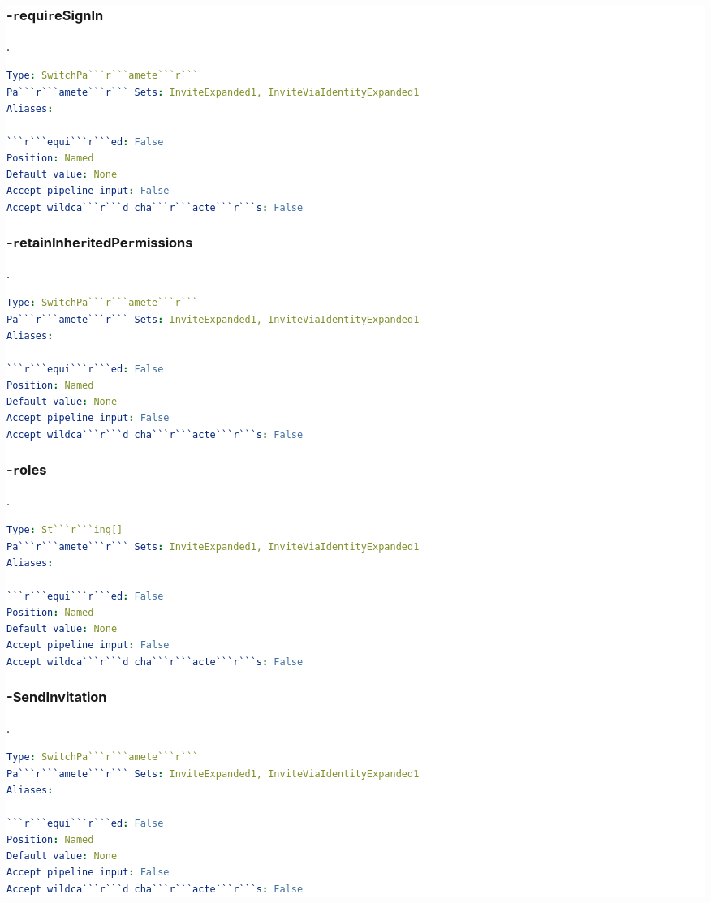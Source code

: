 ### -```r```equi```r```eSignIn
.

```yaml
Type: SwitchPa```r```amete```r```
Pa```r```amete```r``` Sets: InviteExpanded1, InviteViaIdentityExpanded1
Aliases:

```r```equi```r```ed: False
Position: Named
Default value: None
Accept pipeline input: False
Accept wildca```r```d cha```r```acte```r```s: False
```

### -```r```etainInhe```r```itedPe```r```missions
.

```yaml
Type: SwitchPa```r```amete```r```
Pa```r```amete```r``` Sets: InviteExpanded1, InviteViaIdentityExpanded1
Aliases:

```r```equi```r```ed: False
Position: Named
Default value: None
Accept pipeline input: False
Accept wildca```r```d cha```r```acte```r```s: False
```

### -```r```oles
.

```yaml
Type: St```r```ing[]
Pa```r```amete```r``` Sets: InviteExpanded1, InviteViaIdentityExpanded1
Aliases:

```r```equi```r```ed: False
Position: Named
Default value: None
Accept pipeline input: False
Accept wildca```r```d cha```r```acte```r```s: False
```

### -SendInvitation
.

```yaml
Type: SwitchPa```r```amete```r```
Pa```r```amete```r``` Sets: InviteExpanded1, InviteViaIdentityExpanded1
Aliases:

```r```equi```r```ed: False
Position: Named
Default value: None
Accept pipeline input: False
Accept wildca```r```d cha```r```acte```r```s: False
```
